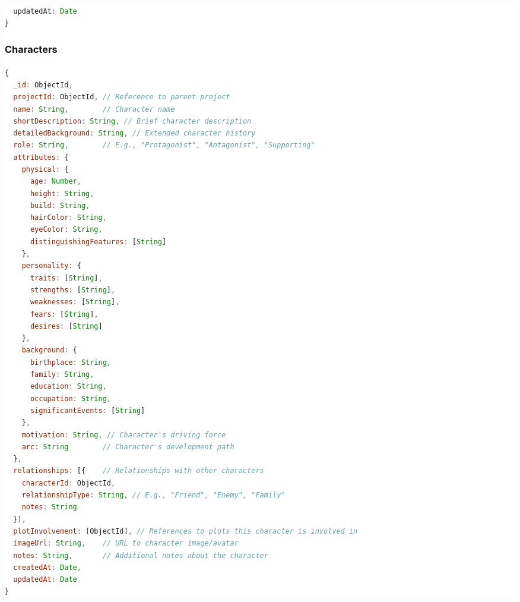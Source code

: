 ```javascript
  updatedAt: Date
}
```

### Characters
```javascript
{
  _id: ObjectId,
  projectId: ObjectId, // Reference to parent project
  name: String,        // Character name
  shortDescription: String, // Brief character description
  detailedBackground: String, // Extended character history
  role: String,        // E.g., "Protagonist", "Antagonist", "Supporting"
  attributes: {
    physical: {
      age: Number,
      height: String,
      build: String,
      hairColor: String,
      eyeColor: String,
      distinguishingFeatures: [String]
    },
    personality: {
      traits: [String],
      strengths: [String],
      weaknesses: [String],
      fears: [String],
      desires: [String]
    },
    background: {
      birthplace: String,
      family: String,
      education: String,
      occupation: String,
      significantEvents: [String]
    },
    motivation: String, // Character's driving force
    arc: String        // Character's development path
  },
  relationships: [{    // Relationships with other characters
    characterId: ObjectId,
    relationshipType: String, // E.g., "Friend", "Enemy", "Family"
    notes: String
  }],
  plotInvolvement: [ObjectId], // References to plots this character is involved in
  imageUrl: String,    // URL to character image/avatar
  notes: String,       // Additional notes about the character
  createdAt: Date,
  updatedAt: Date
}
```
